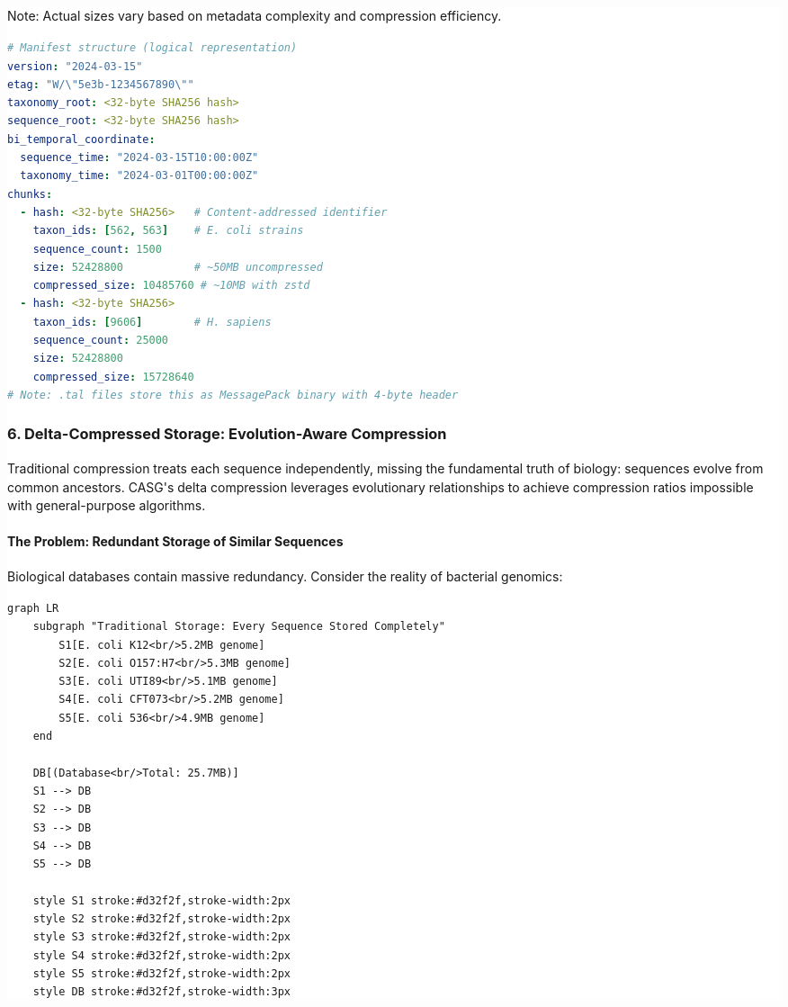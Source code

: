 Note: Actual sizes vary based on metadata complexity and compression efficiency.

```yaml
# Manifest structure (logical representation)
version: "2024-03-15"
etag: "W/\"5e3b-1234567890\""
taxonomy_root: <32-byte SHA256 hash>
sequence_root: <32-byte SHA256 hash>
bi_temporal_coordinate:
  sequence_time: "2024-03-15T10:00:00Z"
  taxonomy_time: "2024-03-01T00:00:00Z"
chunks:
  - hash: <32-byte SHA256>   # Content-addressed identifier
    taxon_ids: [562, 563]    # E. coli strains
    sequence_count: 1500
    size: 52428800           # ~50MB uncompressed
    compressed_size: 10485760 # ~10MB with zstd
  - hash: <32-byte SHA256>
    taxon_ids: [9606]        # H. sapiens
    sequence_count: 25000
    size: 52428800
    compressed_size: 15728640
# Note: .tal files store this as MessagePack binary with 4-byte header
```

### 6. Delta-Compressed Storage: Evolution-Aware Compression

Traditional compression treats each sequence independently, missing the fundamental truth of biology: sequences evolve from common ancestors. CASG's delta compression leverages evolutionary relationships to achieve compression ratios impossible with general-purpose algorithms.

#### The Problem: Redundant Storage of Similar Sequences

Biological databases contain massive redundancy. Consider the reality of bacterial genomics:

```mermaid
graph LR
    subgraph "Traditional Storage: Every Sequence Stored Completely"
        S1[E. coli K12<br/>5.2MB genome]
        S2[E. coli O157:H7<br/>5.3MB genome]
        S3[E. coli UTI89<br/>5.1MB genome]
        S4[E. coli CFT073<br/>5.2MB genome]
        S5[E. coli 536<br/>4.9MB genome]
    end

    DB[(Database<br/>Total: 25.7MB)]
    S1 --> DB
    S2 --> DB
    S3 --> DB
    S4 --> DB
    S5 --> DB

    style S1 stroke:#d32f2f,stroke-width:2px
    style S2 stroke:#d32f2f,stroke-width:2px
    style S3 stroke:#d32f2f,stroke-width:2px
    style S4 stroke:#d32f2f,stroke-width:2px
    style S5 stroke:#d32f2f,stroke-width:2px
    style DB stroke:#d32f2f,stroke-width:3px
```
